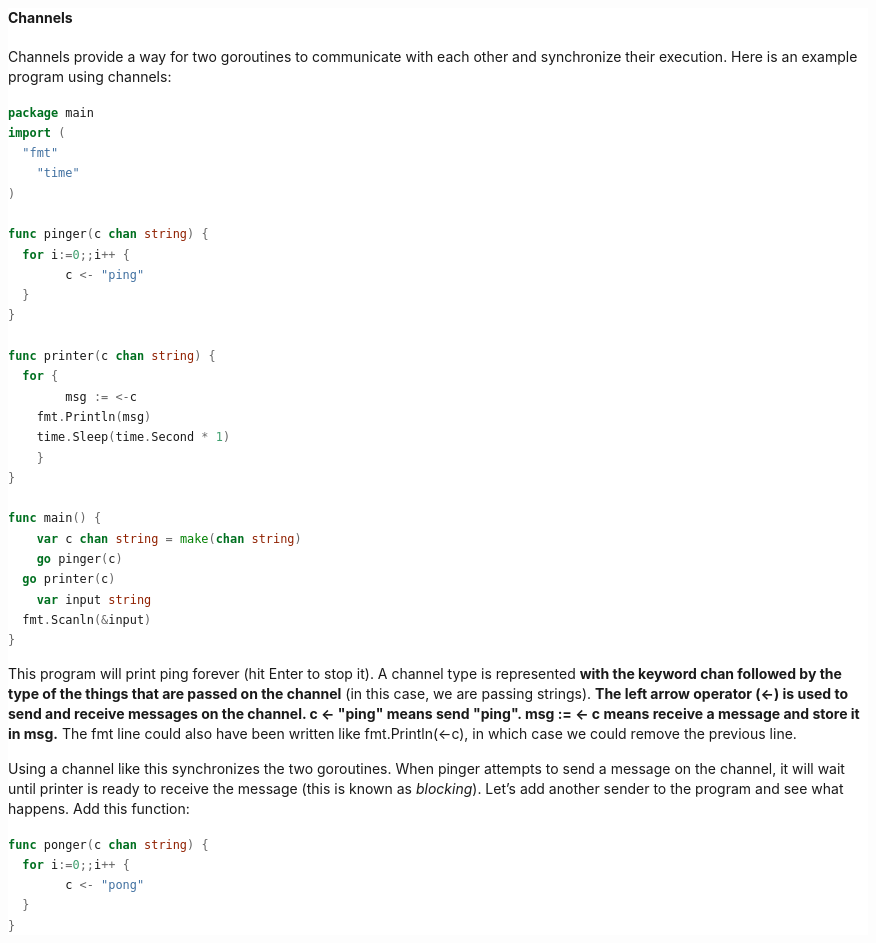 #### Channels

Channels provide a way for two goroutines to communicate with each other and synchronize their execution. Here is an example program using channels:

```go
package main
import ( 
  "fmt"
	"time"
)

func pinger(c chan string) { 
  for i:=0;;i++ {
		c <- "ping" 
  }
}

func printer(c chan string) { 
  for {
		msg := <-c 
    fmt.Println(msg) 
    time.Sleep(time.Second * 1)
	} 
}

func main() {
	var c chan string = make(chan string)
	go pinger(c) 
  go printer(c)
	var input string
  fmt.Scanln(&input)
}
```

This program will print ping forever (hit Enter to stop it). A channel type is represented **with the keyword chan followed by the type of the things that are passed on the channel** (in this case, we are passing strings). **The left arrow operator (<-) is used to send and receive messages on the channel. c <- "ping" means send "ping". msg := <- c means receive a message and store it in msg.** The fmt line could also have been written like fmt.Println(<-c), in which case we could remove the previous line.

Using a channel like this synchronizes the two goroutines. When pinger attempts to send a message on the channel, it will wait until printer is ready to receive the message (this is known as *blocking*). Let’s add another sender to the program and see what happens. Add this function:

```go
func ponger(c chan string) { 
  for i:=0;;i++ {
		c <- "pong" 
  }
}
```
